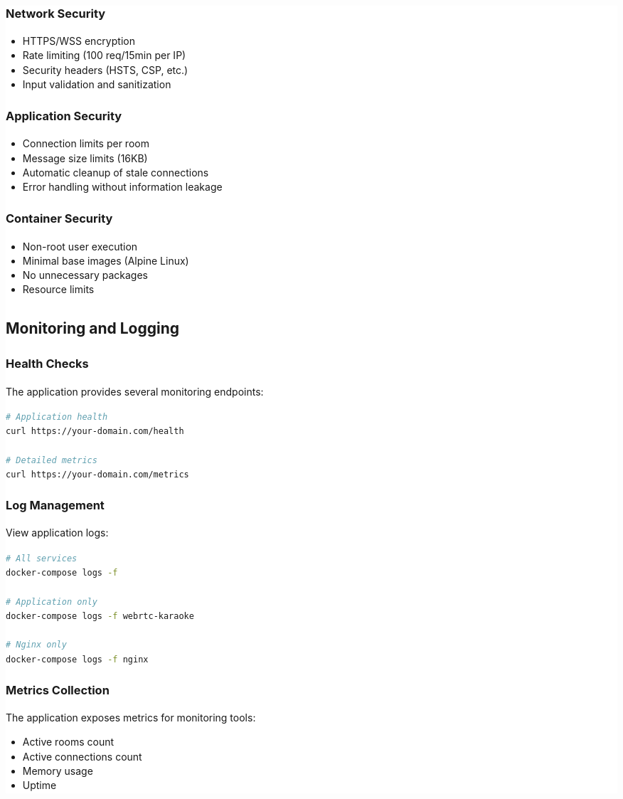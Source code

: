 ### Network Security
- HTTPS/WSS encryption
- Rate limiting (100 req/15min per IP)
- Security headers (HSTS, CSP, etc.)
- Input validation and sanitization

### Application Security
- Connection limits per room
- Message size limits (16KB)
- Automatic cleanup of stale connections
- Error handling without information leakage

### Container Security
- Non-root user execution
- Minimal base images (Alpine Linux)
- No unnecessary packages
- Resource limits

## Monitoring and Logging

### Health Checks

The application provides several monitoring endpoints:

```bash
# Application health
curl https://your-domain.com/health

# Detailed metrics
curl https://your-domain.com/metrics
```

### Log Management

View application logs:
```bash
# All services
docker-compose logs -f

# Application only
docker-compose logs -f webrtc-karaoke

# Nginx only
docker-compose logs -f nginx
```

### Metrics Collection

The application exposes metrics for monitoring tools:

- Active rooms count
- Active connections count
- Memory usage
- Uptime
